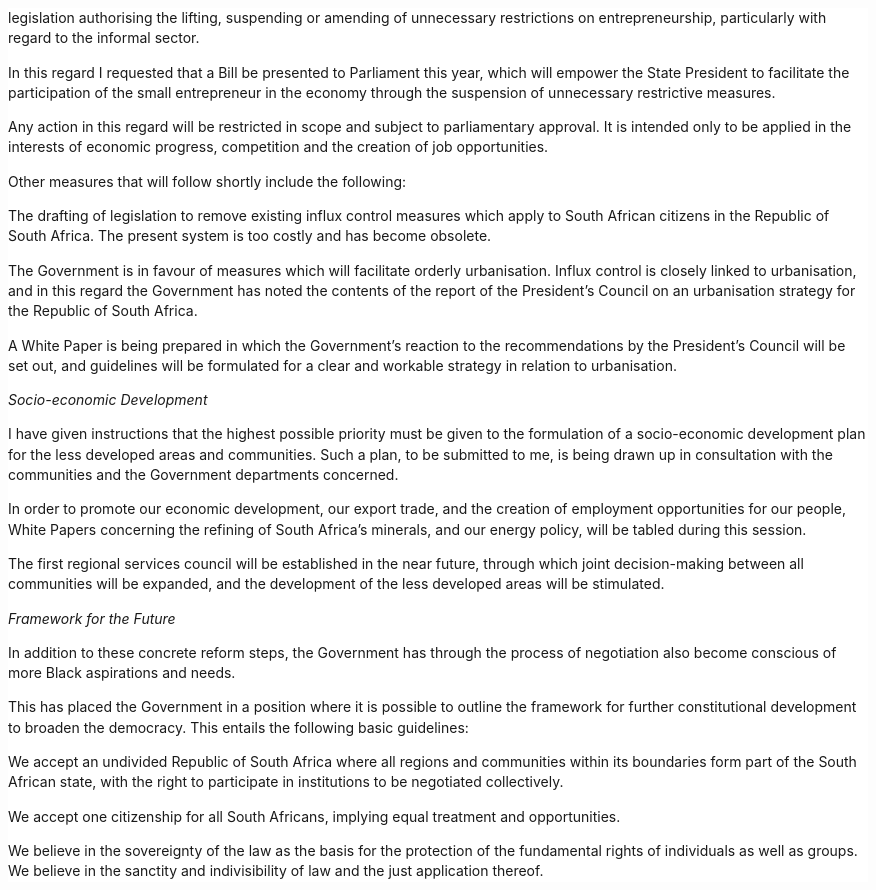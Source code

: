 <block name="quote">legislation authorising the lifting, suspending or amending of unnecessary restrictions on entrepreneurship, particularly with regard to the informal sector.</block>

<p>In this regard I requested that a Bill be presented to Parliament this year, which will empower the State President to facilitate the participation of the small entrepreneur in the economy through the suspension of unnecessary restrictive measures.</p>

<p>Any action in this regard will be restricted in scope and subject to parliamentary approval. It is intended only to be applied in the interests of economic progress, competition and the creation of job opportunities.</p>

<p>Other measures that will follow shortly include the following:</p>

<block name="quote">The drafting of legislation to remove existing influx control measures which apply to South African citizens in the Republic of South Africa. The present system is too costly and has become obsolete.</block>

<block name="quote">The Government is in favour of measures which will facilitate orderly urbanisation. Influx control is closely linked to urbanisation, and in this regard the Government has noted the contents of the report of the President&#x2019;s Council on an urbanisation strategy for the Republic of South Africa.</block>

<block name="quote">A White Paper is being prepared in which the Government&#x2019;s reaction to the recommendations by the President&#x2019;s Council will be set out, and guidelines will be formulated for a clear and workable strategy in relation to urbanisation.</block>

<p><i>Socio-economic Development</i></p>

<p>I have given instructions that the highest possible priority must be given to the formulation of a socio-economic development plan for the less developed areas and <span class="col_13-14" refersTo="page_0044"/>communities. Such a plan, to be submitted to me, is being drawn up in consultation with the communities and the Government departments concerned.</p>

<p>In order to promote our economic development, our export trade, and the creation of employment opportunities for our people, White Papers concerning the refining of South Africa&#x2019;s minerals, and our energy policy, will be tabled during this session.</p>

<p>The first regional services council will be established in the near future, through which joint decision-making between all communities will be expanded, and the development of the less developed areas will be stimulated.</p>

<p><i>Framework for the Future</i></p>

<p>In addition to these concrete reform steps, the Government has through the process of negotiation also become conscious of more Black aspirations and needs.</p>

<p>This has placed the Government in a position where it is possible to outline the framework for further constitutional development to broaden the democracy. This entails the following basic guidelines:</p>

<block name="quote">We accept an undivided Republic of South Africa where all regions and communities within its boundaries form part of the South African state, with the right to participate in institutions to be negotiated collectively.</block>

<block name="quote">We accept one citizenship for all South Africans, implying equal treatment and opportunities.</block>

<block name="quote">We believe in the sovereignty of the law as the basis for the protection of the fundamental rights of individuals as well as groups. We believe in the sanctity and indivisibility of law and the just application thereof.</block>

